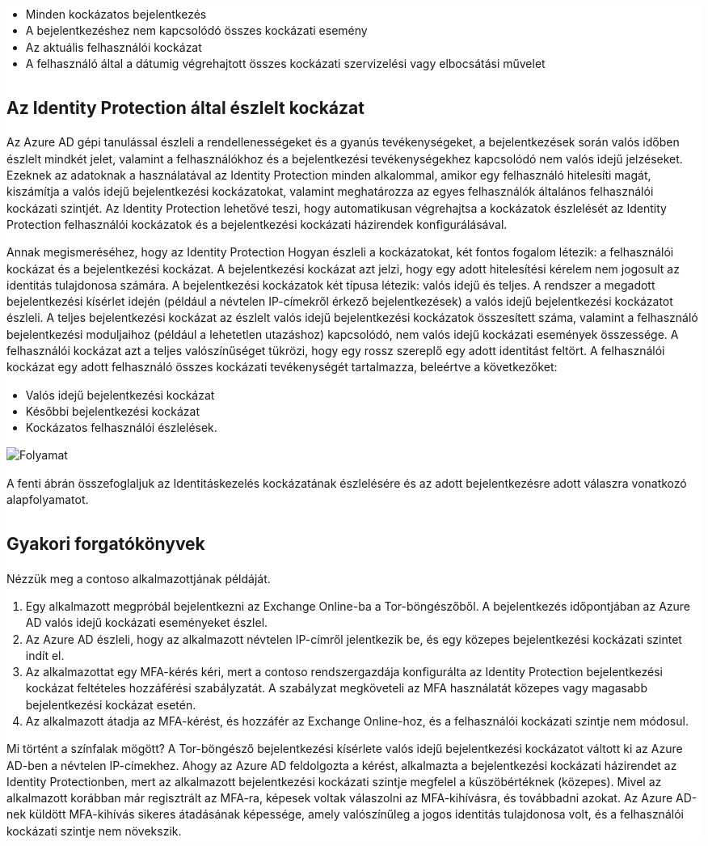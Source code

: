 - Minden kockázatos bejelentkezés
- A bejelentkezéshez nem kapcsolódó összes kockázati esemény
- Az aktuális felhasználói kockázat
- A felhasználó által a dátumig végrehajtott összes kockázati szervizelési vagy elbocsátási művelet

## <a name="how-identity-protection-detects-risk"></a>Az Identity Protection által észlelt kockázat  

Az Azure AD gépi tanulással észleli a rendellenességeket és a gyanús tevékenységeket, a bejelentkezések során valós időben észlelt mindkét jelet, valamint a felhasználókhoz és a bejelentkezési tevékenységekhez kapcsolódó nem valós idejű jelzéseket. Ezeknek az adatoknak a használatával az Identity Protection minden alkalommal, amikor egy felhasználó hitelesíti magát, kiszámítja a valós idejű bejelentkezési kockázatokat, valamint meghatározza az egyes felhasználók általános felhasználói kockázati szintjét. Az Identity Protection lehetővé teszi, hogy automatikusan végrehajtsa a kockázatok észlelését az Identity Protection felhasználói kockázatok és a bejelentkezési kockázati házirendek konfigurálásával.  

Annak megismeréséhez, hogy az Identity Protection Hogyan észleli a kockázatokat, két fontos fogalom létezik: a felhasználói kockázat és a bejelentkezési kockázat. A bejelentkezési kockázat azt jelzi, hogy egy adott hitelesítési kérelem nem jogosult az identitás tulajdonosa számára. A bejelentkezési kockázatok két típusa létezik: valós idejű és teljes. A rendszer a megadott bejelentkezési kísérlet idején (például a névtelen IP-címekről érkező bejelentkezések) a valós idejű bejelentkezési kockázatot észleli. A teljes bejelentkezési kockázat az észlelt valós idejű bejelentkezési kockázatok összesített száma, valamint a felhasználó bejelentkezési moduljaihoz (például a lehetetlen utazáshoz) kapcsolódó, nem valós idejű kockázati események összessége. A felhasználói kockázat azt a teljes valószínűséget tükrözi, hogy egy rossz szereplő egy adott identitást feltört. A felhasználói kockázat egy adott felhasználó összes kockázati tevékenységét tartalmazza, beleértve a következőket:

- Valós idejű bejelentkezési kockázat
- Későbbi bejelentkezési kockázat
- Kockázatos felhasználói észlelések.   

 ![Folyamat](./media/overview-v2/01.png)

A fenti ábrán összefoglaljuk az Identitáskezelés kockázatának észlelésére és az adott bejelentkezésre adott válaszra vonatkozó alapfolyamatot.  

## <a name="common-scenarios"></a>Gyakori forgatókönyvek 

Nézzük meg a contoso alkalmazottjának példáját. 

1. Egy alkalmazott megpróbál bejelentkezni az Exchange Online-ba a Tor-böngészőből. A bejelentkezés időpontjában az Azure AD valós idejű kockázati eseményeket észlel. 
2. Az Azure AD észleli, hogy az alkalmazott névtelen IP-címről jelentkezik be, és egy közepes bejelentkezési kockázati szintet indít el. 
3. Az alkalmazottat egy MFA-kérés kéri, mert a contoso rendszergazdája konfigurálta az Identity Protection bejelentkezési kockázat feltételes hozzáférési szabályzatát. A szabályzat megköveteli az MFA használatát közepes vagy magasabb bejelentkezési kockázat esetén. 
4. Az alkalmazott átadja az MFA-kérést, és hozzáfér az Exchange Online-hoz, és a felhasználói kockázati szintje nem módosul. 

Mi történt a színfalak mögött? A Tor-böngésző bejelentkezési kísérlete valós idejű bejelentkezési kockázatot váltott ki az Azure AD-ben a névtelen IP-címekhez. Ahogy az Azure AD feldolgozta a kérést, alkalmazta a bejelentkezési kockázati házirendet az Identity Protectionben, mert az alkalmazott bejelentkezési kockázati szintje megfelel a küszöbértéknek (közepes). Mivel az alkalmazott korábban már regisztrált az MFA-ra, képesek voltak válaszolni az MFA-kihívásra, és továbbadni azokat. Az Azure AD-nek küldött MFA-kihívás sikeres átadásának képessége, amely valószínűleg a jogos identitás tulajdonosa volt, és a felhasználói kockázati szintje nem növekszik. 
